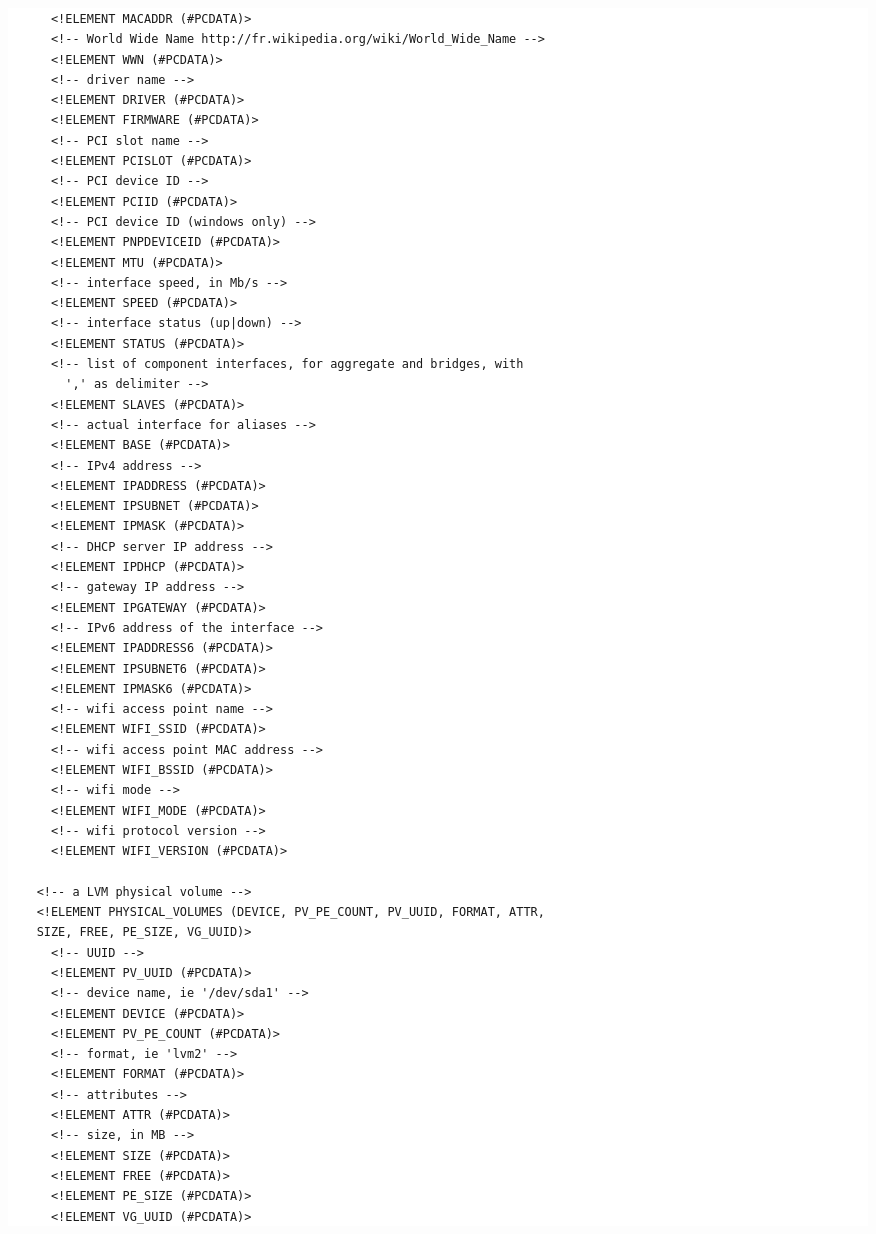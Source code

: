           <!ELEMENT MACADDR (#PCDATA)>
          <!-- World Wide Name http://fr.wikipedia.org/wiki/World_Wide_Name -->
          <!ELEMENT WWN (#PCDATA)>
          <!-- driver name -->
          <!ELEMENT DRIVER (#PCDATA)>
          <!ELEMENT FIRMWARE (#PCDATA)>
          <!-- PCI slot name -->
          <!ELEMENT PCISLOT (#PCDATA)>
          <!-- PCI device ID -->
          <!ELEMENT PCIID (#PCDATA)>
          <!-- PCI device ID (windows only) -->
          <!ELEMENT PNPDEVICEID (#PCDATA)>
          <!ELEMENT MTU (#PCDATA)>
          <!-- interface speed, in Mb/s -->
          <!ELEMENT SPEED (#PCDATA)>
          <!-- interface status (up|down) -->
          <!ELEMENT STATUS (#PCDATA)>
          <!-- list of component interfaces, for aggregate and bridges, with
            ',' as delimiter -->
          <!ELEMENT SLAVES (#PCDATA)>
          <!-- actual interface for aliases -->
          <!ELEMENT BASE (#PCDATA)>
          <!-- IPv4 address -->
          <!ELEMENT IPADDRESS (#PCDATA)>
          <!ELEMENT IPSUBNET (#PCDATA)>
          <!ELEMENT IPMASK (#PCDATA)>
          <!-- DHCP server IP address -->
          <!ELEMENT IPDHCP (#PCDATA)>
          <!-- gateway IP address -->
          <!ELEMENT IPGATEWAY (#PCDATA)>
          <!-- IPv6 address of the interface -->
          <!ELEMENT IPADDRESS6 (#PCDATA)>
          <!ELEMENT IPSUBNET6 (#PCDATA)>
          <!ELEMENT IPMASK6 (#PCDATA)>
          <!-- wifi access point name -->
          <!ELEMENT WIFI_SSID (#PCDATA)>
          <!-- wifi access point MAC address -->
          <!ELEMENT WIFI_BSSID (#PCDATA)>
          <!-- wifi mode -->
          <!ELEMENT WIFI_MODE (#PCDATA)>
          <!-- wifi protocol version -->
          <!ELEMENT WIFI_VERSION (#PCDATA)>

        <!-- a LVM physical volume -->
        <!ELEMENT PHYSICAL_VOLUMES (DEVICE, PV_PE_COUNT, PV_UUID, FORMAT, ATTR,
        SIZE, FREE, PE_SIZE, VG_UUID)>
          <!-- UUID -->
          <!ELEMENT PV_UUID (#PCDATA)>
          <!-- device name, ie '/dev/sda1' -->
          <!ELEMENT DEVICE (#PCDATA)>
          <!ELEMENT PV_PE_COUNT (#PCDATA)>
          <!-- format, ie 'lvm2' -->
          <!ELEMENT FORMAT (#PCDATA)>
          <!-- attributes -->
          <!ELEMENT ATTR (#PCDATA)>
          <!-- size, in MB -->
          <!ELEMENT SIZE (#PCDATA)>
          <!ELEMENT FREE (#PCDATA)>
          <!ELEMENT PE_SIZE (#PCDATA)>
          <!ELEMENT VG_UUID (#PCDATA)>
